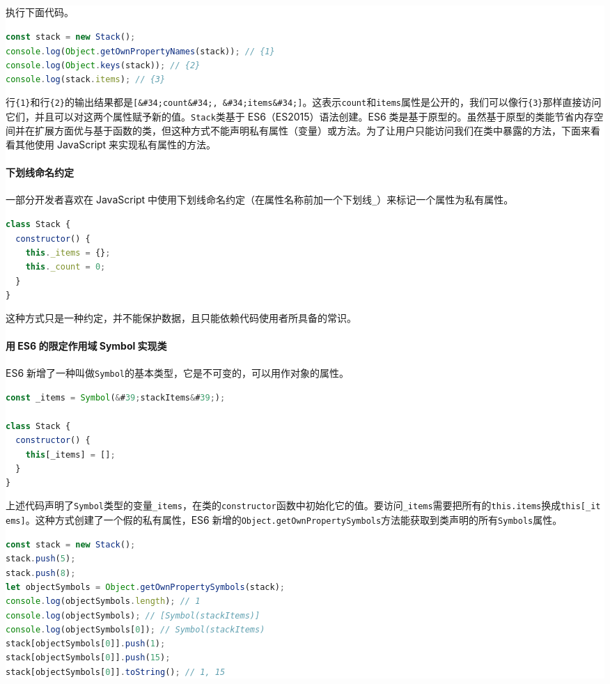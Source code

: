 执行下面代码。

```javascript
const stack = new Stack();
console.log(Object.getOwnPropertyNames(stack)); // {1}
console.log(Object.keys(stack)); // {2}
console.log(stack.items); // {3}
```

行`{1}`和行`{2}`的输出结果都是`[&#34;count&#34;, &#34;items&#34;]`。这表示`count`和`items`属性是公开的，我们可以像行`{3}`那样直接访问它们，并且可以对这两个属性赋予新的值。`Stack`类基于 ES6（ES2015）语法创建。ES6 类是基于原型的。虽然基于原型的类能节省内存空间并在扩展方面优与基于函数的类，但这种方式不能声明私有属性（变量）或方法。为了让用户只能访问我们在类中暴露的方法，下面来看看其他使用 JavaScript 来实现私有属性的方法。

#### 下划线命名约定

一部分开发者喜欢在 JavaScript 中使用下划线命名约定（在属性名称前加一个下划线`_`）来标记一个属性为私有属性。

```javascript
class Stack {
  constructor() {
    this._items = {};
    this._count = 0;
  }
}
```

这种方式只是一种约定，并不能保护数据，且只能依赖代码使用者所具备的常识。

#### 用 ES6 的限定作用域 Symbol 实现类

ES6 新增了一种叫做`Symbol`的基本类型，它是不可变的，可以用作对象的属性。

```javascript
const _items = Symbol(&#39;stackItems&#39;);

class Stack {
  constructor() {
    this[_items] = [];
  }
}
```

上述代码声明了`Symbol`类型的变量`_items`，在类的`constructor`函数中初始化它的值。要访问`_items`需要把所有的`this.items`换成`this[_items]`。这种方式创建了一个假的私有属性，ES6 新增的`Object.getOwnPropertySymbols`方法能获取到类声明的所有`Symbols`属性。

```javascript
const stack = new Stack();
stack.push(5);
stack.push(8);
let objectSymbols = Object.getOwnPropertySymbols(stack);
console.log(objectSymbols.length); // 1
console.log(objectSymbols); // [Symbol(stackItems)]
console.log(objectSymbols[0]); // Symbol(stackItems)
stack[objectSymbols[0]].push(1);
stack[objectSymbols[0]].push(15);
stack[objectSymbols[0]].toString(); // 1, 15
```
